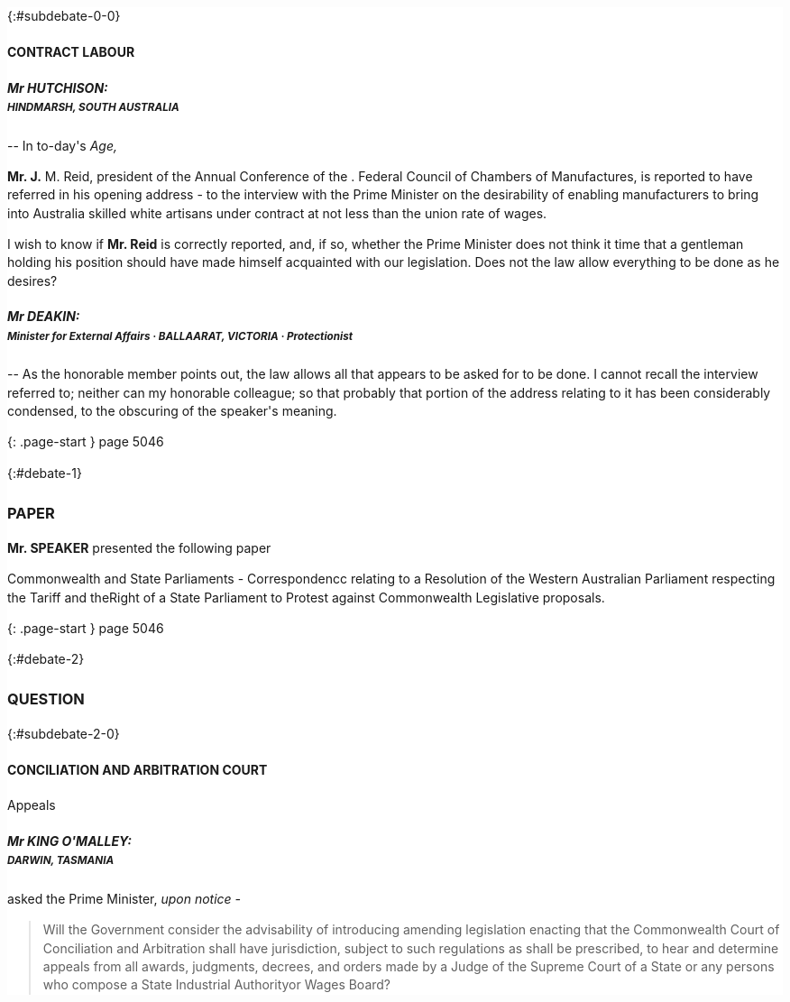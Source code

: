 {:#subdebate-0-0}
#### CONTRACT LABOUR

##### Mr HUTCHISON:<br><small class="text-muted">HINDMARSH, SOUTH AUSTRALIA</small>

-- In to-day's  *Age,* 


 **Mr. J.** M. Reid,  president  of the Annual Conference of the . Federal Council of Chambers of Manufactures, is reported to have referred in his opening address - to the interview with the Prime Minister on the desirability of enabling manufacturers to bring into Australia skilled white artisans under contract at not less than the union rate of wages. 

I wish to know if  **Mr. Reid**  is correctly reported, and, if so, whether the Prime Minister does not think it time that a gentleman holding his position should have made himself acquainted with our legislation. Does not the law allow everything to be done as he desires? 

##### Mr DEAKIN:<br><small class="text-muted">Minister for External Affairs &middot; BALLAARAT, VICTORIA &middot; Protectionist</small>

-- As the honorable member points out, the law allows all that appears to be asked for to be done. I cannot recall the interview referred to; neither can my honorable colleague; so that probably that portion of the address relating to it has been considerably condensed, to the obscuring of the speaker's meaning. 

{: .page-start }
page 5046

{:#debate-1}
### PAPER


 **Mr. SPEAKER** presented the following paper 

Commonwealth and State Parliaments - Correspondencc relating to a Resolution of the Western Australian Parliament respecting the Tariff and theRight of a State Parliament to Protest against Commonwealth Legislative proposals. 

{: .page-start }
page 5046

{:#debate-2}
### QUESTION

{:#subdebate-2-0}
#### CONCILIATION AND ARBITRATION COURT

Appeals

##### Mr KING O'MALLEY:<br><small class="text-muted">DARWIN, TASMANIA</small>

asked the Prime Minister,  *upon notice -* 

  >Will the Government consider the advisability of introducing amending legislation enacting that the Commonwealth Court of Conciliation and Arbitration shall have jurisdiction, subject to such regulations as shall be prescribed, to hear and determine appeals from all awards, judgments, decrees, and orders made by a Judge of the Supreme Court of a State or any persons who compose a State Industrial Authorityor Wages Board? 

